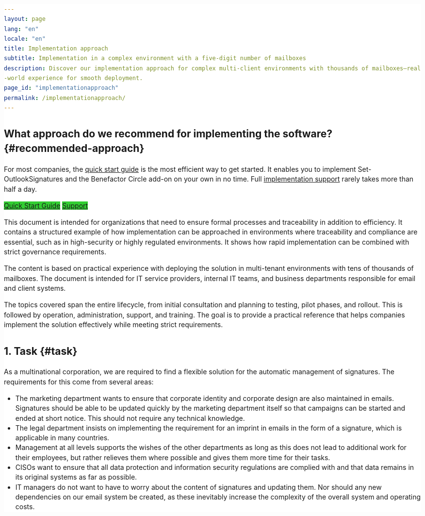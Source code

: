 ```yaml
---
layout: page
lang: "en"
locale: "en"
title: Implementation approach
subtitle: Implementation in a complex environment with a five-digit number of mailboxes
description: Discover our implementation approach for complex multi-client environments with thousands of mailboxes—real-world experience for smooth deployment.
page_id: "implementationapproach"
permalink: /implementationapproach/
---
```


## What approach do we recommend for implementing the software? {#recommended-approach}
For most companies, the <a href="/quickstart/">quick start guide</a> is the most efficient way to get started. It enables you to implement Set-OutlookSignatures and the Benefactor Circle add-on on your own in no time. Full <a href="/support/#professional-support">implementation support</a> rarely takes more than half a day.

<p>
  <div class="buttons">
    <a href="/quickstart/" class="button is-link is-normal is-hovered has-text-black has-text-weight-bold" style="background-color: limegreen">Quick Start Guide</a>
    <a href="/support/#professional-support" class="button is-link is-normal is-hovered has-text-black has-text-weight-bold" style="background-color: limegreen">Support</a>
  </div>
</p>

This document is intended for organizations that need to ensure formal processes and traceability in addition to efficiency. It contains a structured example of how implementation can be approached in environments where traceability and compliance are essential, such as in high-security or highly regulated environments. It shows how rapid implementation can be combined with strict governance requirements.

The content is based on practical experience with deploying the solution in multi-tenant environments with tens of thousands of mailboxes. The document is intended for IT service providers, internal IT teams, and business departments responsible for email and client systems.

The topics covered span the entire lifecycle, from initial consultation and planning to testing, pilot phases, and rollout. This is followed by operation, administration, support, and training. The goal is to provide a practical reference that helps companies implement the solution effectively while meeting strict requirements.


## 1. Task {#task}
As a multinational corporation, we are required to find a flexible solution for the automatic management of signatures. The requirements for this come from several areas:
- The marketing department wants to ensure that corporate identity and corporate design are also maintained in emails. Signatures should be able to be updated quickly by the marketing department itself so that campaigns can be started and ended at short notice. This should not require any technical knowledge.
- The legal department insists on implementing the requirement for an imprint in emails in the form of a signature, which is applicable in many countries.
- Management at all levels supports the wishes of the other departments as long as this does not lead to additional work for their employees, but rather relieves them where possible and gives them more time for their tasks.
- CISOs want to ensure that all data protection and information security regulations are complied with and that data remains in its original systems as far as possible.
- IT managers do not want to have to worry about the content of signatures and updating them. Nor should any new dependencies on our email system be created, as these inevitably increase the complexity of the overall system and operating costs.
